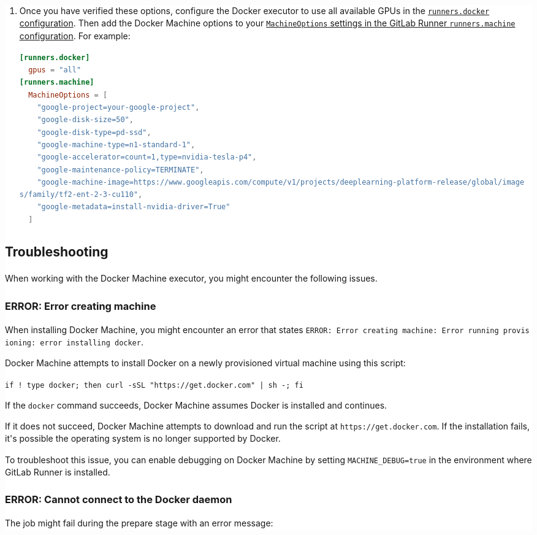 1. Once you have verified these options, configure the Docker executor
to use all available GPUs in the [`runners.docker` configuration](../configuration/advanced-configuration.md#the-runnersdocker-section).
Then add the Docker Machine options to your [`MachineOptions` settings in the GitLab Runner `runners.machine` configuration](../configuration/advanced-configuration.md#the-runnersmachine-section). For example:

   ```toml
   [runners.docker]
     gpus = "all"
   [runners.machine]
     MachineOptions = [
       "google-project=your-google-project",
       "google-disk-size=50",
       "google-disk-type=pd-ssd",
       "google-machine-type=n1-standard-1",
       "google-accelerator=count=1,type=nvidia-tesla-p4",
       "google-maintenance-policy=TERMINATE",
       "google-machine-image=https://www.googleapis.com/compute/v1/projects/deeplearning-platform-release/global/images/family/tf2-ent-2-3-cu110",
       "google-metadata=install-nvidia-driver=True"
     ]
   ```

## Troubleshooting

When working with the Docker Machine executor, you might encounter the following issues.

### ERROR: Error creating machine

When installing Docker Machine, you might encounter an error that states
`ERROR: Error creating machine: Error running provisioning: error installing docker`.

Docker Machine attempts to install Docker on a newly provisioned
virtual machine using this script:

```shell
if ! type docker; then curl -sSL "https://get.docker.com" | sh -; fi
```

If the `docker` command succeeds, Docker Machine assumes Docker
is installed and continues.

If it does not succeed, Docker Machine attempts to download
and run the script at `https://get.docker.com`. If the installation
fails, it's possible the operating system is no longer supported by
Docker.

To troubleshoot this issue, you can enable debugging on Docker
Machine by setting `MACHINE_DEBUG=true` in the environment
where GitLab Runner is installed.

### ERROR: Cannot connect to the Docker daemon

The job might fail during the prepare stage with an error message:
